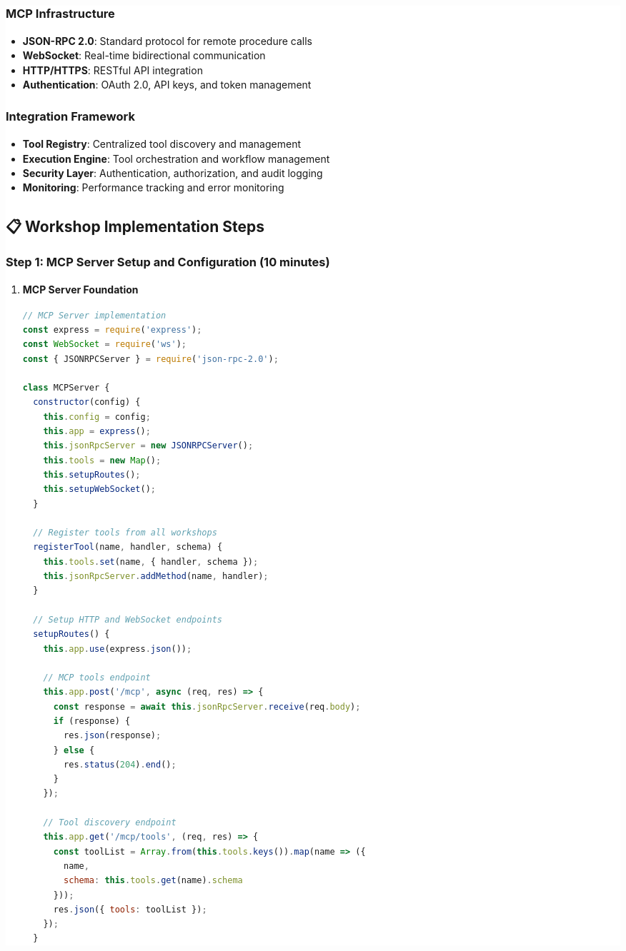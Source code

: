 ### **MCP Infrastructure**
- **JSON-RPC 2.0**: Standard protocol for remote procedure calls
- **WebSocket**: Real-time bidirectional communication
- **HTTP/HTTPS**: RESTful API integration
- **Authentication**: OAuth 2.0, API keys, and token management

### **Integration Framework**
- **Tool Registry**: Centralized tool discovery and management
- **Execution Engine**: Tool orchestration and workflow management
- **Security Layer**: Authentication, authorization, and audit logging
- **Monitoring**: Performance tracking and error monitoring

## 📋 Workshop Implementation Steps

### **Step 1: MCP Server Setup and Configuration** (10 minutes)
1. **MCP Server Foundation**
   ```javascript
   // MCP Server implementation
   const express = require('express');
   const WebSocket = require('ws');
   const { JSONRPCServer } = require('json-rpc-2.0');
   
   class MCPServer {
     constructor(config) {
       this.config = config;
       this.app = express();
       this.jsonRpcServer = new JSONRPCServer();
       this.tools = new Map();
       this.setupRoutes();
       this.setupWebSocket();
     }
     
     // Register tools from all workshops
     registerTool(name, handler, schema) {
       this.tools.set(name, { handler, schema });
       this.jsonRpcServer.addMethod(name, handler);
     }
     
     // Setup HTTP and WebSocket endpoints
     setupRoutes() {
       this.app.use(express.json());
       
       // MCP tools endpoint
       this.app.post('/mcp', async (req, res) => {
         const response = await this.jsonRpcServer.receive(req.body);
         if (response) {
           res.json(response);
         } else {
           res.status(204).end();
         }
       });
       
       // Tool discovery endpoint
       this.app.get('/mcp/tools', (req, res) => {
         const toolList = Array.from(this.tools.keys()).map(name => ({
           name,
           schema: this.tools.get(name).schema
         }));
         res.json({ tools: toolList });
       });
     }
   ```